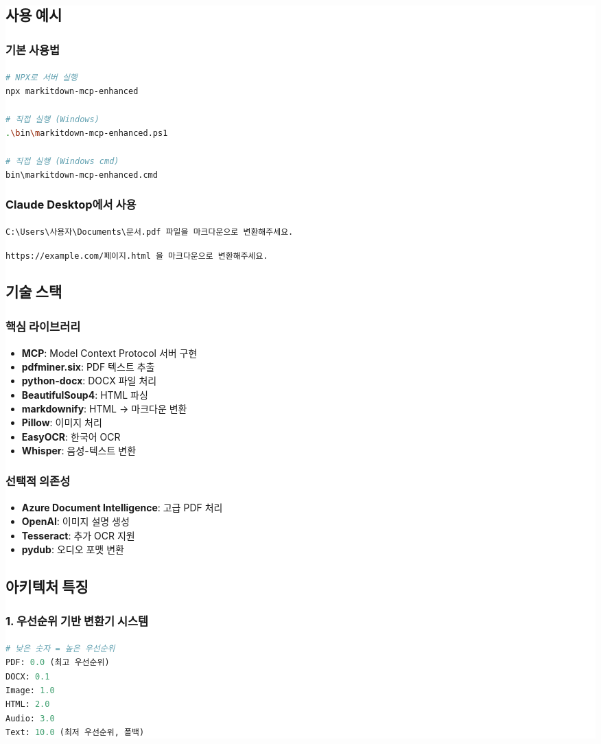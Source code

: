 ## 사용 예시

### 기본 사용법
```bash
# NPX로 서버 실행
npx markitdown-mcp-enhanced

# 직접 실행 (Windows)
.\bin\markitdown-mcp-enhanced.ps1

# 직접 실행 (Windows cmd)
bin\markitdown-mcp-enhanced.cmd
```

### Claude Desktop에서 사용
```
C:\Users\사용자\Documents\문서.pdf 파일을 마크다운으로 변환해주세요.
```

```
https://example.com/페이지.html 을 마크다운으로 변환해주세요.
```

## 기술 스택

### 핵심 라이브러리
- **MCP**: Model Context Protocol 서버 구현
- **pdfminer.six**: PDF 텍스트 추출
- **python-docx**: DOCX 파일 처리
- **BeautifulSoup4**: HTML 파싱
- **markdownify**: HTML → 마크다운 변환
- **Pillow**: 이미지 처리
- **EasyOCR**: 한국어 OCR
- **Whisper**: 음성-텍스트 변환

### 선택적 의존성
- **Azure Document Intelligence**: 고급 PDF 처리
- **OpenAI**: 이미지 설명 생성
- **Tesseract**: 추가 OCR 지원
- **pydub**: 오디오 포맷 변환

## 아키텍처 특징

### 1. 우선순위 기반 변환기 시스템
```python
# 낮은 숫자 = 높은 우선순위
PDF: 0.0 (최고 우선순위)
DOCX: 0.1
Image: 1.0
HTML: 2.0
Audio: 3.0
Text: 10.0 (최저 우선순위, 폴백)
```
